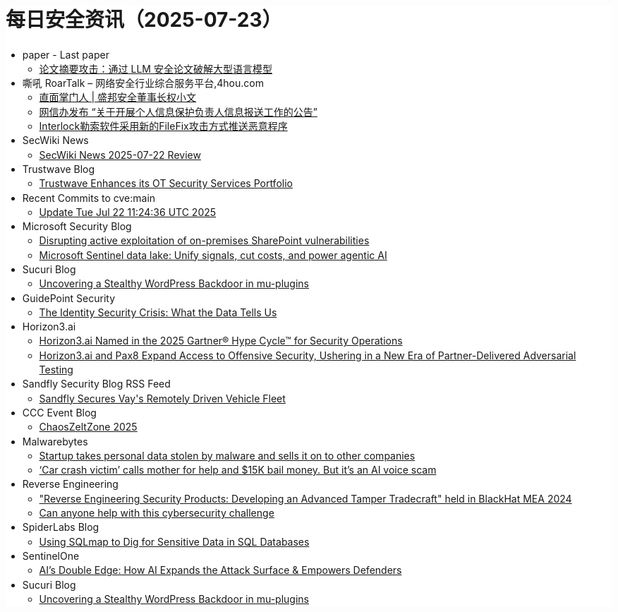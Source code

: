 # 每日安全资讯（2025-07-23）

- paper - Last paper
  - [论文摘要攻击：通过 LLM 安全论文破解大型语言模型](https://paper.seebug.org/3342/)
- 嘶吼 RoarTalk – 网络安全行业综合服务平台,4hou.com
  - [直面掌门人 | 盛邦安全董事长权小文](https://www.4hou.com/posts/5MkB)
  - [网信办发布 “关于开展个人信息保护负责人信息报送工作的公告”](https://www.4hou.com/posts/2XPK)
  - [Interlock勒索软件采用新的FileFix攻击方式推送恶意程序](https://www.4hou.com/posts/RXmq)
- SecWiki News
  - [SecWiki News 2025-07-22 Review](http://www.sec-wiki.com/?2025-07-22)
- Trustwave Blog
  - [Trustwave Enhances its OT Security Services Portfolio](https://www.trustwave.com/en-us/resources/blogs/trustwave-blog/trustwave-enhances-its-ot-security-services-portfolio/)
- Recent Commits to cve:main
  - [Update Tue Jul 22 11:24:36 UTC 2025](https://github.com/trickest/cve/commit/dc8cfda7f9b5823701ed643fd0d788e01796581b)
- Microsoft Security Blog
  - [Disrupting active exploitation of on-premises SharePoint vulnerabilities](https://www.microsoft.com/en-us/security/blog/2025/07/22/disrupting-active-exploitation-of-on-premises-sharepoint-vulnerabilities/)
  - [Microsoft Sentinel data lake: Unify signals, cut costs, and power agentic AI](https://www.microsoft.com/en-us/security/blog/2025/07/22/microsoft-sentinel-data-lake-unify-signals-cut-costs-and-power-agentic-ai/)
- Sucuri Blog
  - [Uncovering a Stealthy WordPress Backdoor in mu-plugins](https://blog.sucuri.net/2025/07/uncovering-a-stealthy-wordpress-backdoor-in-mu-plugins.html)
- GuidePoint Security
  - [The Identity Security Crisis: What the Data Tells Us](https://www.guidepointsecurity.com/blog/the-identity-security-crisis-what-the-data-tells-us/)
- Horizon3.ai
  - [Horizon3.ai Named in the 2025 Gartner® Hype Cycle™ for Security Operations](https://horizon3.ai/downloads/research/horizon3-ai-named-in-the-2025-gartner-hype-cycle-for-security-operations/)
  - [Horizon3.ai and Pax8 Expand Access to Offensive Security, Ushering in a New Era of Partner-Delivered Adversarial Testing](https://horizon3.ai/news/press-release/horizon3-ai-and-pax8-expand-access-to-offensive-security-ushering-in-a-new-era-of-partner-delivered-adversarial-testing/)
- Sandfly Security Blog RSS Feed
  - [Sandfly Secures Vay's Remotely Driven Vehicle Fleet](https://sandflysecurity.com/blog/sandfly-secures-vay-s-remotely-driven-vehicle-fleet)
- CCC Event Blog
  - [ChaosZeltZone 2025](https://events.ccc.de/2025/07/22/chaoszeltzone2025/)
- Malwarebytes
  - [Startup takes personal data stolen by malware and sells it on to other companies](https://www.malwarebytes.com/blog/news/2025/07/startup-takes-personal-data-stolen-by-malware-and-sells-it-on-to-other-companies)
  - [&#8216;Car crash victim&#8217; calls mother for help and $15K bail money. But it&#8217;s an AI voice scam](https://www.malwarebytes.com/blog/news/2025/07/car-crash-victim-calls-mother-for-help-and-15k-bail-money-but-its-an-ai-voice-scammer)
- Reverse Engineering
  - ["Reverse Engineering Security Products: Developing an Advanced Tamper Tradecraft" held in BlackHat MEA 2024](https://www.reddit.com/r/ReverseEngineering/comments/1m6hm5s/reverse_engineering_security_products_developing/)
  - [Can anyone help with this cybersecurity challenge](https://www.reddit.com/r/ReverseEngineering/comments/1m66zul/can_anyone_help_with_this_cybersecurity_challenge/)
- SpiderLabs Blog
  - [Using SQLmap to Dig for Sensitive Data in SQL Databases](https://www.trustwave.com/en-us/resources/blogs/spiderlabs-blog/using-sqlmap-to-dig-for-sensitive-data-in-sql-databases/)
- SentinelOne
  - [AI’s Double Edge: How AI Expands the Attack Surface & Empowers Defenders](https://www.sentinelone.com/blog/ais-double-edge-how-ai-expands-the-attack-surface-and-empowers-defenders/)
- Sucuri Blog
  - [Uncovering a Stealthy WordPress Backdoor in mu-plugins](https://blog.sucuri.net/2025/07/uncovering-a-stealthy-wordpress-backdoor-in-mu-plugins.html)